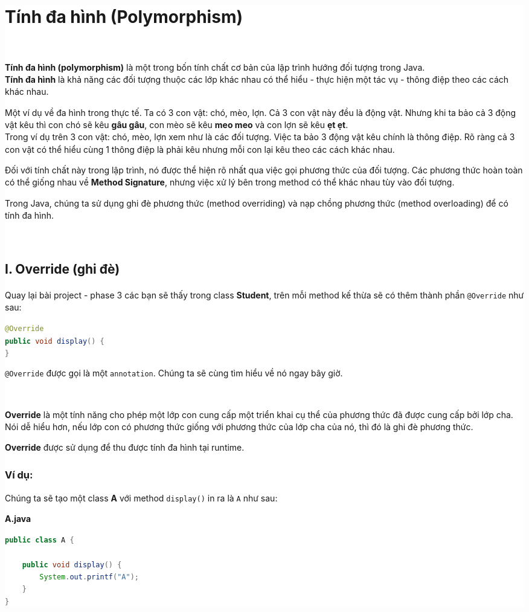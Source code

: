 # Tính đa hình (Polymorphism)

<br />

**Tính đa hình (polymorphism)** là một trong bốn tính chất cơ bản của lập trình hướng đối tượng trong Java.  
**Tính đa hình** là khả năng các đối tượng thuộc các lớp khác nhau có thể hiểu - thực hiện một tác vụ - thông điệp theo các cách khác nhau.

Một ví dụ về đa hình trong thực tế. Ta có 3 con vật: chó, mèo, lợn. Cả 3 con vật này đều là động vật. Nhưng khi ta bảo cả 3 động vật kêu thì con chó sẽ kêu **gâu gâu**, con mèo sẽ kêu **meo meo** và con lợn sẽ kêu **ẹt ẹt**.  
Trong ví dụ trên 3 con vật: chó, mèo, lợn xem như là các đối tượng. Việc ta bảo 3 động vật kêu chính là thông điệp. Rõ ràng cả 3 con vật có thể hiểu cùng 1 thông điệp là phải kêu nhưng mỗi con lại kêu theo các cách khác nhau.

Đối với tính chất này trong lập trình, nó được thể hiện rõ nhất qua việc gọi phương thức của đối tượng. Các phương thức hoàn toàn có thể giống nhau về **Method Signature**, nhưng việc xử lý bên trong method có thể khác nhau tùy vào đối tượng.

Trong Java, chúng ta sử dụng ghi đè phương thức (method overriding) và nạp chồng phương thức (method overloading) để có tính đa hình.

<br />

## I. Override (ghi đè)

Quay lại bài project - phase 3 các bạn sẽ thấy trong class **Student**, trên mỗi method kế thừa sẽ có thêm thành phần `@Override` như sau:

```java
@Override
public void display() {
}
```
`@Override` được gọi là một `annotation`. Chúng ta sẽ cùng tìm hiểu về nó ngay bây giờ.

<br />

**Override** là một tính năng cho phép một lớp con cung cấp một triển khai cụ thể của phương thức đã được cung cấp bởi lớp cha. Nói dễ hiểu hơn, nếu lớp con có phương thức giống với phương thức của lớp cha của nó, thì đó là ghi đè phương thức.

**Override** được sử dụng để thu được tính đa hình tại runtime.

### Ví dụ:

Chúng ta sẽ tạo một class **A** với method `display()` in ra là `A` như sau:

**A.java**
```java
public class A {

    public void display() {
        System.out.printf("A");
    }
}
```
